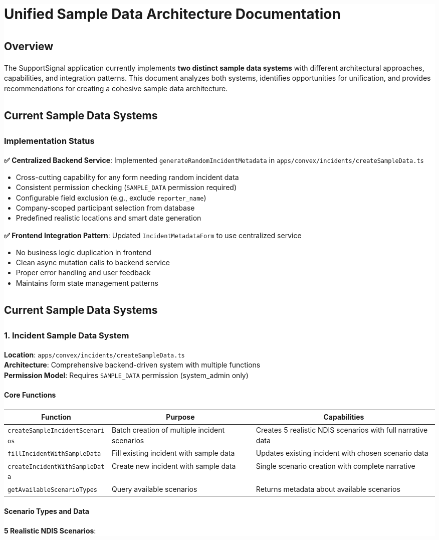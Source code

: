 # Unified Sample Data Architecture Documentation

## Overview

The SupportSignal application currently implements **two distinct sample data systems** with different architectural approaches, capabilities, and integration patterns. This document analyzes both systems, identifies opportunities for unification, and provides recommendations for creating a cohesive sample data architecture.

## Current Sample Data Systems

### Implementation Status

**✅ Centralized Backend Service**: Implemented `generateRandomIncidentMetadata` in `apps/convex/incidents/createSampleData.ts`
- Cross-cutting capability for any form needing random incident data
- Consistent permission checking (`SAMPLE_DATA` permission required)
- Configurable field exclusion (e.g., exclude `reporter_name`)
- Company-scoped participant selection from database
- Predefined realistic locations and smart date generation

**✅ Frontend Integration Pattern**: Updated `IncidentMetadataForm` to use centralized service
- No business logic duplication in frontend
- Clean async mutation calls to backend service
- Proper error handling and user feedback
- Maintains form state management patterns

## Current Sample Data Systems

### 1. Incident Sample Data System

**Location**: `apps/convex/incidents/createSampleData.ts`  
**Architecture**: Comprehensive backend-driven system with multiple functions  
**Permission Model**: Requires `SAMPLE_DATA` permission (system_admin only)

#### Core Functions

| Function | Purpose | Capabilities |
|----------|---------|-------------|
| `createSampleIncidentScenarios` | Batch creation of multiple incident scenarios | Creates 5 realistic NDIS scenarios with full narrative data |
| `fillIncidentWithSampleData` | Fill existing incident with sample data | Updates existing incident with chosen scenario data |
| `createIncidentWithSampleData` | Create new incident with sample data | Single scenario creation with complete narrative |
| `getAvailableScenarioTypes` | Query available scenarios | Returns metadata about available scenarios |

#### Scenario Types and Data

**5 Realistic NDIS Scenarios**:
